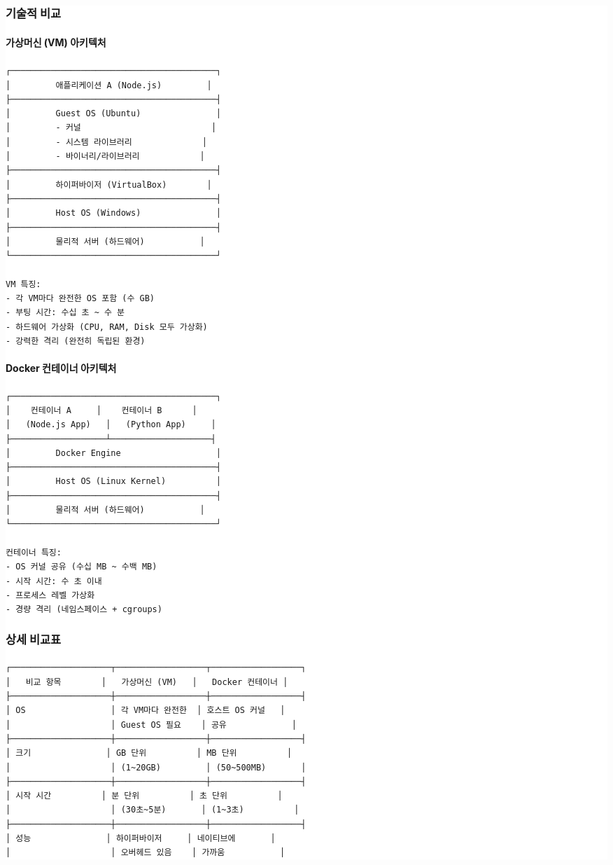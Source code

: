 ### 기술적 비교

#### 가상머신 (VM) 아키텍처

```
┌─────────────────────────────────────────┐
│         애플리케이션 A (Node.js)         │
├─────────────────────────────────────────┤
│         Guest OS (Ubuntu)               │
│         - 커널                          │
│         - 시스템 라이브러리              │
│         - 바이너리/라이브러리            │
├─────────────────────────────────────────┤
│         하이퍼바이저 (VirtualBox)        │
├─────────────────────────────────────────┤
│         Host OS (Windows)               │
├─────────────────────────────────────────┤
│         물리적 서버 (하드웨어)           │
└─────────────────────────────────────────┘

VM 특징:
- 각 VM마다 완전한 OS 포함 (수 GB)
- 부팅 시간: 수십 초 ~ 수 분
- 하드웨어 가상화 (CPU, RAM, Disk 모두 가상화)
- 강력한 격리 (완전히 독립된 환경)
```

#### Docker 컨테이너 아키텍처

```
┌─────────────────────────────────────────┐
│    컨테이너 A     │    컨테이너 B      │
│   (Node.js App)   │   (Python App)     │
├───────────────────┴────────────────────┤
│         Docker Engine                   │
├─────────────────────────────────────────┤
│         Host OS (Linux Kernel)          │
├─────────────────────────────────────────┤
│         물리적 서버 (하드웨어)           │
└─────────────────────────────────────────┘

컨테이너 특징:
- OS 커널 공유 (수십 MB ~ 수백 MB)
- 시작 시간: 수 초 이내
- 프로세스 레벨 가상화
- 경량 격리 (네임스페이스 + cgroups)
```

### 상세 비교표

```
┌────────────────────┬──────────────────┬──────────────────┐
│   비교 항목        │   가상머신 (VM)   │   Docker 컨테이너 │
├────────────────────┼──────────────────┼──────────────────┤
│ OS                 │ 각 VM마다 완전한  │ 호스트 OS 커널   │
│                    │ Guest OS 필요    │ 공유             │
├────────────────────┼──────────────────┼──────────────────┤
│ 크기               │ GB 단위          │ MB 단위          │
│                    │ (1~20GB)         │ (50~500MB)       │
├────────────────────┼──────────────────┼──────────────────┤
│ 시작 시간          │ 분 단위          │ 초 단위          │
│                    │ (30초~5분)       │ (1~3초)          │
├────────────────────┼──────────────────┼──────────────────┤
│ 성능               │ 하이퍼바이저     │ 네이티브에       │
│                    │ 오버헤드 있음    │ 가까움           │
```
